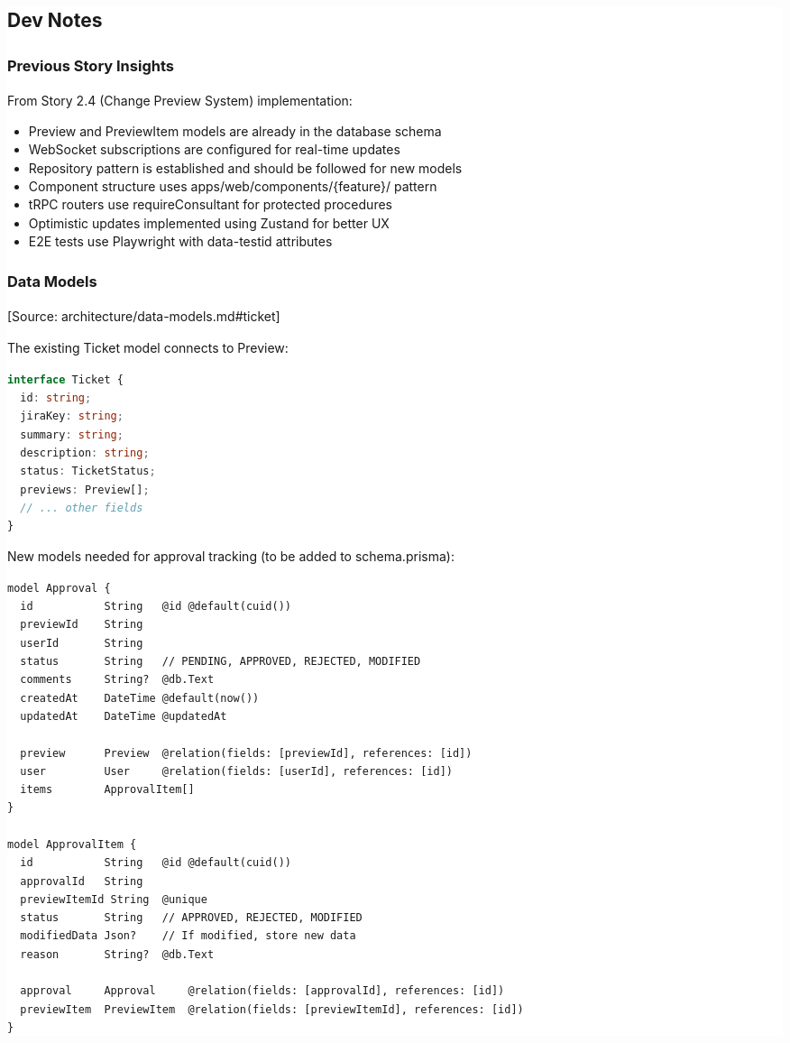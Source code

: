 ## Dev Notes

### Previous Story Insights

From Story 2.4 (Change Preview System) implementation:
- Preview and PreviewItem models are already in the database schema
- WebSocket subscriptions are configured for real-time updates
- Repository pattern is established and should be followed for new models
- Component structure uses apps/web/components/{feature}/ pattern
- tRPC routers use requireConsultant for protected procedures
- Optimistic updates implemented using Zustand for better UX
- E2E tests use Playwright with data-testid attributes

### Data Models

[Source: architecture/data-models.md#ticket]

The existing Ticket model connects to Preview:
```typescript
interface Ticket {
  id: string;
  jiraKey: string;
  summary: string;
  description: string;
  status: TicketStatus;
  previews: Preview[];
  // ... other fields
}
```

New models needed for approval tracking (to be added to schema.prisma):
```prisma
model Approval {
  id           String   @id @default(cuid())
  previewId    String
  userId       String
  status       String   // PENDING, APPROVED, REJECTED, MODIFIED
  comments     String?  @db.Text
  createdAt    DateTime @default(now())
  updatedAt    DateTime @updatedAt
  
  preview      Preview  @relation(fields: [previewId], references: [id])
  user         User     @relation(fields: [userId], references: [id])
  items        ApprovalItem[]
}

model ApprovalItem {
  id           String   @id @default(cuid())
  approvalId   String
  previewItemId String  @unique
  status       String   // APPROVED, REJECTED, MODIFIED
  modifiedData Json?    // If modified, store new data
  reason       String?  @db.Text
  
  approval     Approval     @relation(fields: [approvalId], references: [id])
  previewItem  PreviewItem  @relation(fields: [previewItemId], references: [id])
}
```
